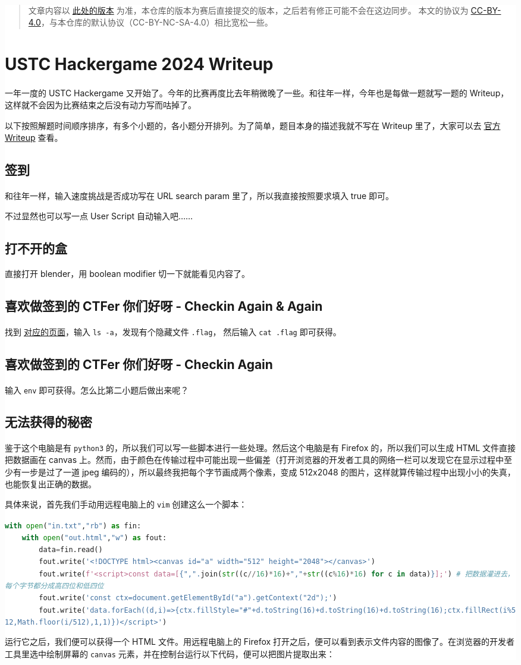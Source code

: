 > 文章内容以 [此处的版本](https://benpigchu.github.io/pikanote/article/ustc-hackergame-2024-writeup.html) 为准，本仓库的版本为赛后直接提交的版本，之后若有修正可能不会在这边同步。
> 本文的协议为 [CC-BY-4.0](https://github.com/benpigchu/pikanote/blob/master/LICENSE)，与本仓库的默认协议（CC-BY-NC-SA-4.0）相比宽松一些。

# USTC Hackergame 2024 Writeup

一年一度的 USTC Hackergame 又开始了。今年的比赛再度比去年稍微晚了一些。和往年一样，今年也是每做一题就写一题的 Writeup，这样就不会因为比赛结束之后没有动力写而咕掉了。

以下按照解题时间顺序排序，有多个小题的，各小题分开排列。为了简单，题目本身的描述我就不写在 Writeup 里了，大家可以去 [官方 Writeup](https://github.com/USTC-Hackergame/hackergame2024-writeups) 查看。

## 签到

和往年一样，输入速度挑战是否成功写在 URL search param 里了，所以我直接按照要求填入 true 即可。

不过显然也可以写一点 User Script 自动输入吧……

## 打不开的盒

直接打开 blender，用 boolean modifier 切一下就能看见内容了。

## 喜欢做签到的 CTFer 你们好呀 - Checkin Again & Again

找到 [对应的页面](https://www.nebuu.la/)，输入 `ls -a`，发现有个隐藏文件 `.flag`， 然后输入 `cat .flag` 即可获得。

## 喜欢做签到的 CTFer 你们好呀 - Checkin Again

输入 `env` 即可获得。怎么比第二小题后做出来呢？

## 无法获得的秘密

鉴于这个电脑是有 `python3` 的，所以我们可以写一些脚本进行一些处理。然后这个电脑是有 Firefox 的，所以我们可以生成 HTML 文件直接把数据画在 canvas 上。然而，由于颜色在传输过程中可能出现一些偏差（打开浏览器的开发者工具的网络一栏可以发现它在显示过程中至少有一步是过了一道 jpeg 编码的），所以最终我把每个字节画成两个像素，变成 512x2048 的图片，这样就算传输过程中出现小小的失真，也能恢复出正确的数据。

具体来说，首先我们手动用远程电脑上的 `vim` 创建这么一个脚本：

```py
with open("in.txt","rb") as fin:
	with open("out.html","w") as fout:
		data=fin.read()
		fout.write('<!DOCTYPE html><canvas id="a" width="512" height="2048"></canvas>')
		fout.write(f'<script>const data=[{",".join(str((c//16)*16)+","+str((c%16)*16) for c in data)}];') # 把数据灌进去，每个字节都分成高四位和低四位
		fout.write('const ctx=document.getElementById("a").getContext("2d");')
		fout.write('data.forEach((d,i)=>{ctx.fillStyle="#"+d.toString(16)+d.toString(16)+d.toString(16);ctx.fillRect(i%512,Math.floor(i/512),1,1)})</script>')
```

运行它之后，我们便可以获得一个 HTML 文件。用远程电脑上的 Firefox 打开之后，便可以看到表示文件内容的图像了。在浏览器的开发者工具里选中绘制屏幕的 `canvas` 元素，并在控制台运行以下代码，便可以把图片提取出来：
